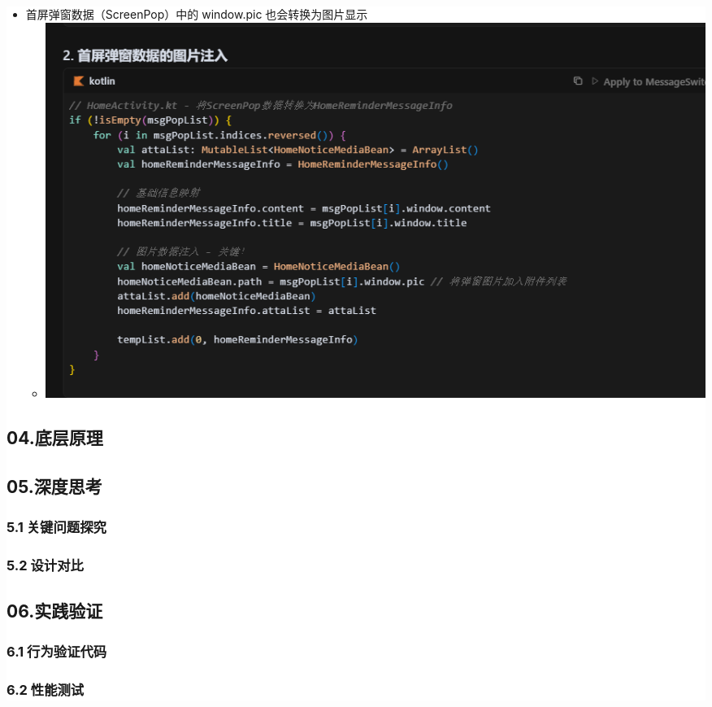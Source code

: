- 首屏弹窗数据（ScreenPop）中的 window.pic 也会转换为图片显示
  - ![image-20250805105131155](../../_pic_/image-20250805105131155.png)

## 04.底层原理



## 05.深度思考

### 5.1 关键问题探究



### 5.2 设计对比



## 06.实践验证

### 6.1 行为验证代码



### 6.2 性能测试





